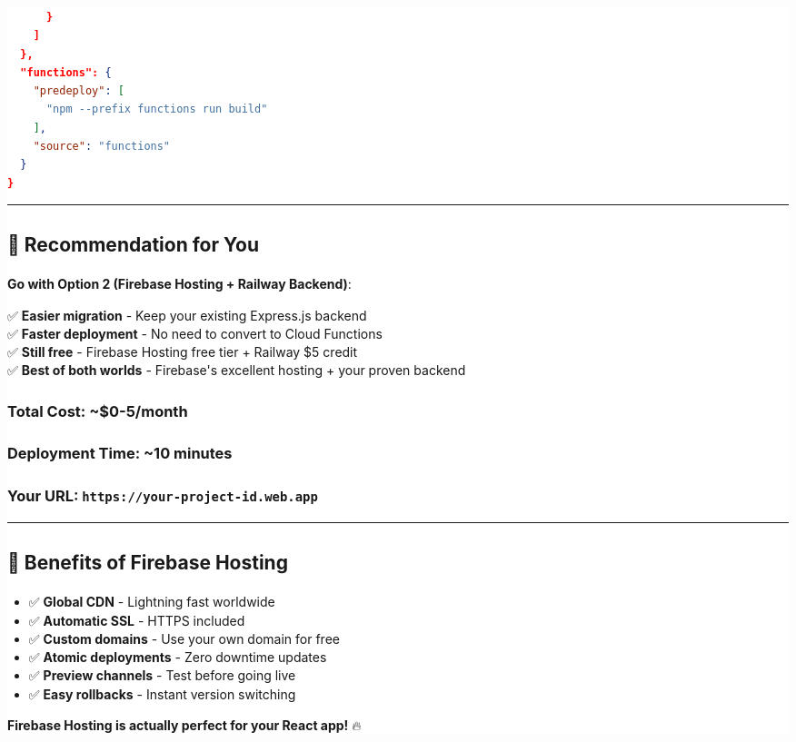 ```json
      }
    ]
  },
  "functions": {
    "predeploy": [
      "npm --prefix functions run build"
    ],
    "source": "functions"
  }
}
```

---

## 🎯 **Recommendation for You**

**Go with Option 2 (Firebase Hosting + Railway Backend)**:

✅ **Easier migration** - Keep your existing Express.js backend  
✅ **Faster deployment** - No need to convert to Cloud Functions  
✅ **Still free** - Firebase Hosting free tier + Railway $5 credit  
✅ **Best of both worlds** - Firebase's excellent hosting + your proven backend  

### **Total Cost: ~$0-5/month**
### **Deployment Time: ~10 minutes**
### **Your URL: `https://your-project-id.web.app`**

---

## 🎉 **Benefits of Firebase Hosting**

- ✅ **Global CDN** - Lightning fast worldwide
- ✅ **Automatic SSL** - HTTPS included
- ✅ **Custom domains** - Use your own domain for free
- ✅ **Atomic deployments** - Zero downtime updates
- ✅ **Preview channels** - Test before going live
- ✅ **Easy rollbacks** - Instant version switching

**Firebase Hosting is actually perfect for your React app!** 🔥 